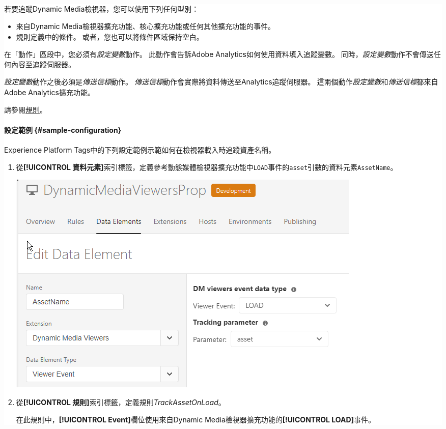 若要追蹤Dynamic Media檢視器，您可以使用下列任何型別：

* 來自Dynamic Media檢視器擴充功能、核心擴充功能或任何其他擴充功能的事件。
* 規則定義中的條件。 或者，您也可以將條件區域保持空白。

在「動作」區段中，您必須有&#x200B;*設定變數*&#x200B;動作。 此動作會告訴Adobe Analytics如何使用資料填入追蹤變數。 同時，*設定變數*&#x200B;動作不會傳送任何內容至追蹤伺服器。

*設定變數*&#x200B;動作之後必須是&#x200B;*傳送信標*&#x200B;動作。 *傳送信標*&#x200B;動作會實際將資料傳送至Analytics追蹤伺服器。 這兩個動作&#x200B;*設定變數*&#x200B;和&#x200B;*傳送信標*&#x200B;都來自Adobe Analytics擴充功能。

請參閱[規則](https://experienceleague.adobe.com/docs/experience-platform/tags/ui/rules.html?lang=zh-Hant)。

#### 設定範例 {#sample-configuration}

Experience Platform Tags中的下列設定範例示範如何在檢視器載入時追蹤資產名稱。

1. 從&#x200B;**[!UICONTROL 資料元素]**&#x200B;索引標籤，定義參考動態媒體檢視器擴充功能中`LOAD`事件的`asset`引數的資料元素`AssetName`。

   ![image2019-11](assets/image2019-11.png)

1. 從&#x200B;**[!UICONTROL 規則]**&#x200B;索引標籤，定義規則&#x200B;*TrackAssetOnLoad*。

   在此規則中，**[!UICONTROL Event]**&#x200B;欄位使用來自Dynamic Media檢視器擴充功能的&#x200B;**[!UICONTROL LOAD]**&#x200B;事件。
